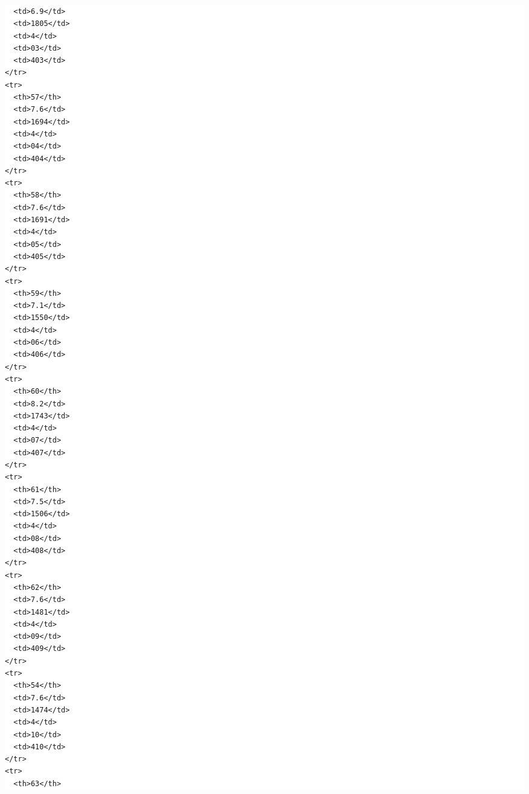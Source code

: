       <td>6.9</td>
      <td>1805</td>
      <td>4</td>
      <td>03</td>
      <td>403</td>
    </tr>
    <tr>
      <th>57</th>
      <td>7.6</td>
      <td>1694</td>
      <td>4</td>
      <td>04</td>
      <td>404</td>
    </tr>
    <tr>
      <th>58</th>
      <td>7.6</td>
      <td>1691</td>
      <td>4</td>
      <td>05</td>
      <td>405</td>
    </tr>
    <tr>
      <th>59</th>
      <td>7.1</td>
      <td>1550</td>
      <td>4</td>
      <td>06</td>
      <td>406</td>
    </tr>
    <tr>
      <th>60</th>
      <td>8.2</td>
      <td>1743</td>
      <td>4</td>
      <td>07</td>
      <td>407</td>
    </tr>
    <tr>
      <th>61</th>
      <td>7.5</td>
      <td>1506</td>
      <td>4</td>
      <td>08</td>
      <td>408</td>
    </tr>
    <tr>
      <th>62</th>
      <td>7.6</td>
      <td>1481</td>
      <td>4</td>
      <td>09</td>
      <td>409</td>
    </tr>
    <tr>
      <th>54</th>
      <td>7.6</td>
      <td>1474</td>
      <td>4</td>
      <td>10</td>
      <td>410</td>
    </tr>
    <tr>
      <th>63</th>